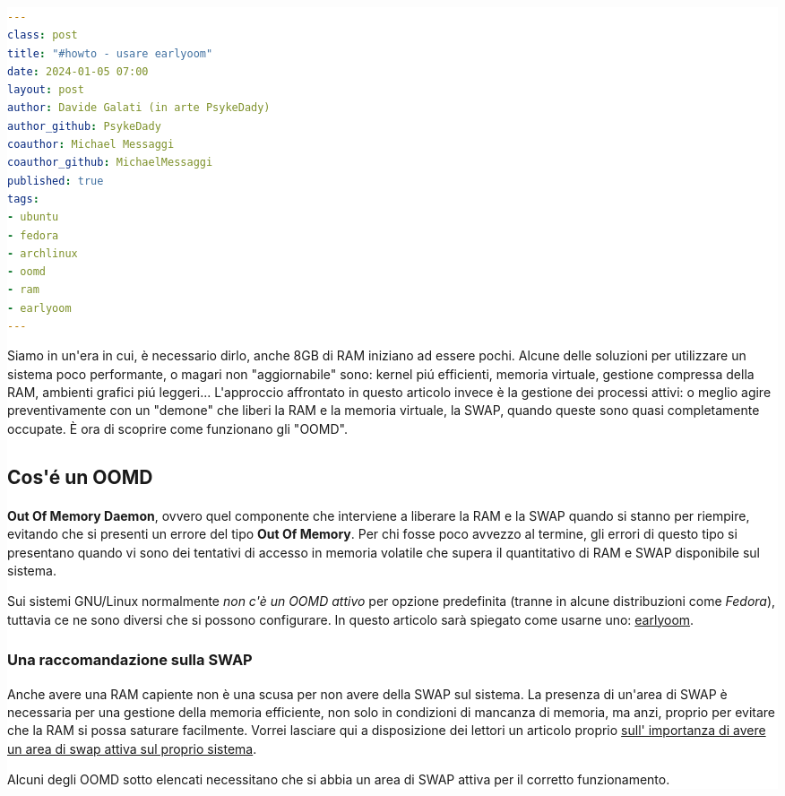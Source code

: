 ```yaml
---
class: post
title: "#howto - usare earlyoom"
date: 2024-01-05 07:00
layout: post
author: Davide Galati (in arte PsykeDady)
author_github: PsykeDady
coauthor: Michael Messaggi
coauthor_github: MichaelMessaggi
published: true
tags:
- ubuntu
- fedora
- archlinux
- oomd
- ram
- earlyoom
---
```


Siamo in un'era in cui, è necessario dirlo, anche 8GB di RAM iniziano ad essere pochi.
Alcune delle soluzioni per utilizzare un sistema poco performante, o magari non "aggiornabile" sono: kernel piú efficienti, memoria virtuale, gestione compressa della RAM, ambienti grafici piú leggeri...
L'approccio affrontato in questo articolo invece è la gestione dei processi attivi: o meglio agire preventivamente con un "demone" che liberi la RAM e la memoria virtuale, la SWAP, quando queste sono quasi completamente occupate.
È ora di scoprire come funzionano gli "OOMD".

## Cos'é un OOMD

**Out Of Memory Daemon**, ovvero quel componente che interviene a liberare la RAM e la SWAP quando si stanno per riempire, evitando che si presenti un errore del tipo **Out Of Memory**.
Per chi fosse poco avvezzo al termine, gli errori di questo tipo si presentano quando vi sono dei tentativi di accesso in memoria volatile che supera il quantitativo di RAM e SWAP disponibile sul sistema.

Sui sistemi GNU/Linux normalmente *non c'è un OOMD attivo* per opzione predefinita (tranne in alcune distribuzioni come *Fedora*), tuttavia ce ne sono diversi che si possono configurare.
In questo articolo sarà spiegato come usarne uno: [earlyoom](https://github.com/rfjakob/earlyoom).

### Una raccomandazione sulla SWAP

Anche avere una RAM capiente non è una scusa per non avere della SWAP sul sistema.
La presenza di un'area di SWAP è necessaria per una gestione della memoria efficiente, non solo in condizioni di mancanza di memoria, ma anzi, proprio per evitare che la RAM si possa saturare facilmente.
Vorrei lasciare qui a disposizione dei lettori un articolo proprio [sull' importanza di avere un area di swap attiva sul proprio sistema](https://chrisdown.name/2018/01/02/in-defence-of-swap.html).

Alcuni degli OOMD sotto elencati necessitano che si abbia un area di SWAP attiva per il corretto funzionamento.
